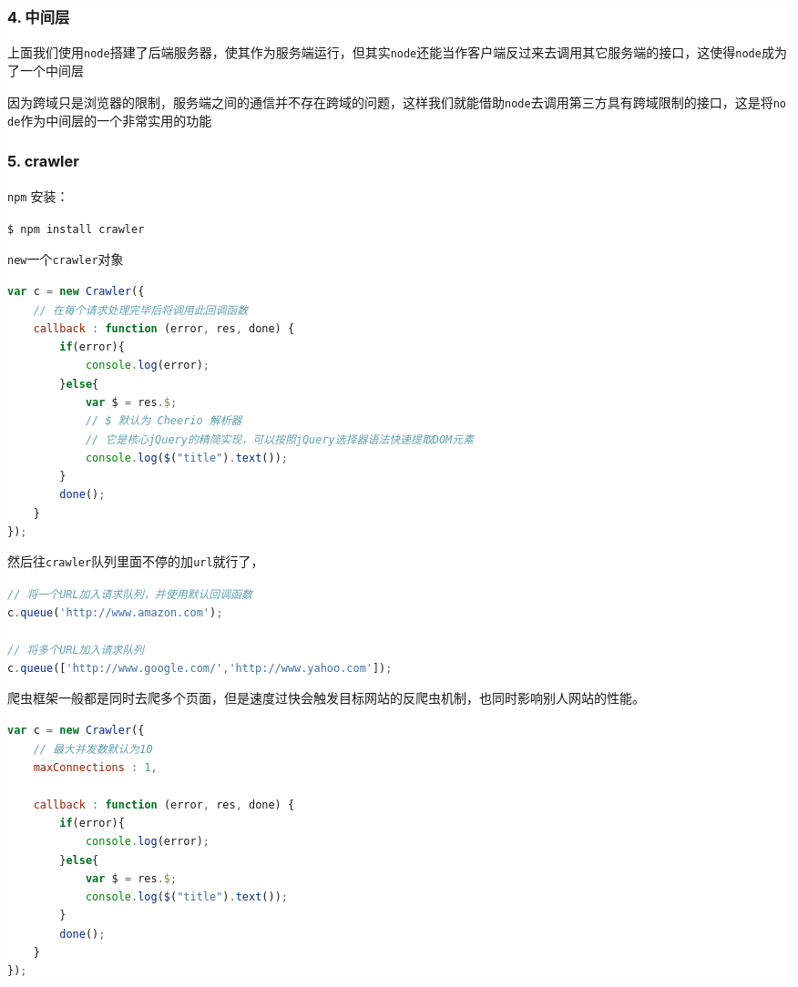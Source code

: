 ### 4. 中间层

上面我们使用`node`搭建了后端服务器，使其作为服务端运行，但其实`node`还能当作客户端反过来去调用其它服务端的接口，这使得`node`成为了一个中间层

因为跨域只是浏览器的限制，服务端之间的通信并不存在跨域的问题，这样我们就能借助`node`去调用第三方具有跨域限制的接口，这是将`node`作为中间层的一个非常实用的功能

### 5. crawler

`npm` 安装：

```bash
$ npm install crawler
```

`new`一个`crawler`对象

```javascript
var c = new Crawler({
    // 在每个请求处理完毕后将调用此回调函数
    callback : function (error, res, done) {
        if(error){
            console.log(error);
        }else{
            var $ = res.$;
            // $ 默认为 Cheerio 解析器
            // 它是核心jQuery的精简实现，可以按照jQuery选择器语法快速提取DOM元素
            console.log($("title").text());
        }
        done();
    }
});
```

然后往`crawler`队列里面不停的加`url`就行了，

```javascript
// 将一个URL加入请求队列，并使用默认回调函数
c.queue('http://www.amazon.com');

// 将多个URL加入请求队列
c.queue(['http://www.google.com/','http://www.yahoo.com']);
```

爬虫框架一般都是同时去爬多个页面，但是速度过快会触发目标网站的反爬虫机制，也同时影响别人网站的性能。

```javascript
var c = new Crawler({
    // 最大并发数默认为10
    maxConnections : 1,

    callback : function (error, res, done) {
        if(error){
            console.log(error);
        }else{
            var $ = res.$;
            console.log($("title").text());
        }
        done();
    }
});
```
